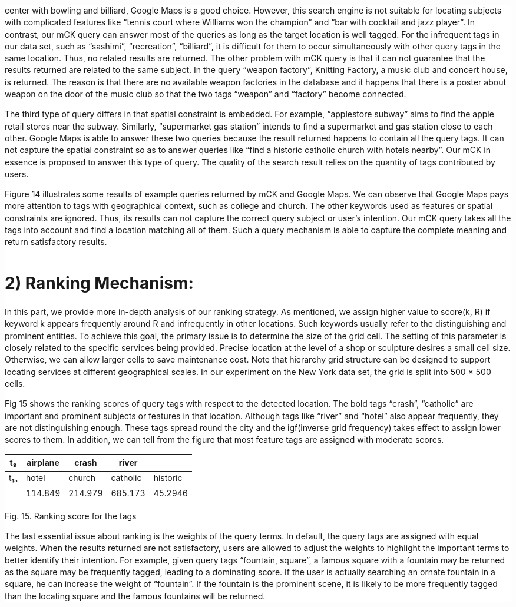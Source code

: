 center with bowling and billiard, Google Maps is a good choice. However, this search engine is not suitable for locating subjects with complicated features like “tennis court where Williams won the champion” and “bar with cocktail and jazz player”. In contrast, our mCK query can answer most of the queries as long as the target location is well tagged. For the infrequent tags in our data set, such as “sashimi”, “recreation”, “billiard”, it is difficult for them to occur simultaneously with other query tags in the same location. Thus, no related results are returned. The other problem with mCK query is that it can not guarantee that the results returned are related to the same subject. In the query “weapon factory”, Knitting Factory, a music club and concert house, is returned. The reason is that there are no available weapon factories in the database and it happens that there is a poster about weapon on the door of the music club so that the two tags “weapon” and “factory” become connected.

The third type of query differs in that spatial constraint is embedded. For example, “applestore subway” aims to find the apple retail stores near the subway. Similarly, “supermarket gas station” intends to find a supermarket and gas station close to each other. Google Maps is able to answer these two queries because the result returned happens to contain all the query tags. It can not capture the spatial constraint so as to answer queries like “find a historic catholic church with hotels nearby”. Our mCK in essence is proposed to answer this type of query. The quality of the search result relies on the quantity of tags contributed by users.

Figure 14 illustrates some results of example queries returned by mCK and Google Maps. We can observe that Google Maps pays more attention to tags with geographical context, such as college and church. The other keywords used as features or spatial constraints are ignored. Thus, its results can not capture the correct query subject or user’s intention. Our mCK query takes all the tags into account and find a location matching all of them. Such a query mechanism is able to capture the complete meaning and return satisfactory results.

# 2) Ranking Mechanism:

In this part, we provide more in-depth analysis of our ranking strategy. As mentioned, we assign higher value to score(k, R) if keyword k appears frequently around R and infrequently in other locations. Such keywords usually refer to the distinguishing and prominent entities. To achieve this goal, the primary issue is to determine the size of the grid cell. The setting of this parameter is closely related to the specific services being provided. Precise location at the level of a shop or sculpture desires a small cell size. Otherwise, we can allow larger cells to save maintenance cost. Note that hierarchy grid structure can be designed to support locating services at different geographical scales. In our experiment on the New York data set, the grid is split into 500 × 500 cells.

Fig 15 shows the ranking scores of query tags with respect to the detected location. The bold tags “crash”, “catholic” are important and prominent subjects or features in that location. Although tags like “river” and “hotel” also appear frequently, they are not distinguishing enough. These tags spread round the city and the igf(inverse grid frequency) takes effect to assign lower scores to them. In addition, we can tell from the figure that most feature tags are assigned with moderate scores.

|t₈|airplane|crash|river| |
|---|---|---|---|---|
|t₁₅|hotel|church|catholic|historic|
| |114.849|214.979|685.173|45.2946|

Fig. 15. Ranking score for the tags

The last essential issue about ranking is the weights of the query terms. In default, the query tags are assigned with equal weights. When the results returned are not satisfactory, users are allowed to adjust the weights to highlight the important terms to better identify their intention. For example, given query tags “fountain, square”, a famous square with a fountain may be returned as the square may be frequently tagged, leading to a dominating score. If the user is actually searching an ornate fountain in a square, he can increase the weight of “fountain”. If the fountain is the prominent scene, it is likely to be more frequently tagged than the locating square and the famous fountains will be returned.
